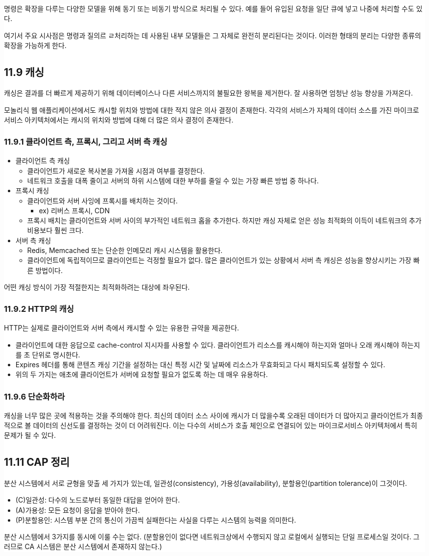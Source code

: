 명령은 확장을 다루는 다양한 모델을 위해 동기 또는 비동기 방식으로 처리될 수 있다. 예를 들어 유입된 요청을 일단 큐에 넣고 나중에 처리할 수도 있다.

여기서 주요 시사점은 명령과 질의르 ㄹ처리하는 데 사용된 내부 모델들은 그 자체로 완전히 분리된다는 것이다. 이러한 형태의 분리는 다양한 종류의 확장을 가능하게 한다.



## 11.9 캐싱

캐싱은 결과를 더 빠르게 제공하기 위해 데이터베이스나 다른 서비스까지의 불필요한 왕복을 제거한다. 잘 사용하면 엄청난 성능 향상을 가져온다.

모놀리식 웹 애플리케이션에서도 캐시할 위치와 방법에 대한 적지 않은 의사 결정이 존재한다. 각각의 서비스가 자체의 데이터 소스를 가진 마이크로서비스 아키텍처에서는 캐시의 위치와 방법에 대해 더 많은 의사 결정이 존재한다.



### 11.9.1 클라이언트 측, 프록시, 그리고 서버 측 캐싱

- 클라이언트 측 캐싱
  - 클라이언트가 새로운 복사본을 가져올 시점과 여부를 결정한다.
  - 네트워크 호출을 대폭 줄이고 서버의 하위 시스템에 대한 부하를 줄일 수 있는 가장 빠른 방법 중 하나다.
- 프록시 캐싱
  - 클라이언트와 서버 사잉에 프록시를 배치하는 것이다.
    - ex) 리버스 프록시, CDN
  - 프록시 배치는 클라이언트와 서버 사이의 부가적인 네트워크 홉을 추가한다. 하지만 캐싱 자체로 얻은 성능 최적화의 이득이 네트워크의 추가 비용보다 훨씬 크다.
- 서버 측 캐싱
  - Redis, Memcached 또는 단순한 인메모리 캐시 시스템을 활용한다.
  - 클라이언트에 독립적이므로 클라이언트는 걱정할 필요가 없다. 많은 클라이언트가 있는 상황에서 서버 측 캐싱은 성능을 향상시키는 가장 빠른 방법이다.

어떤 캐싱 방식이 가장 적절한지는 최적화하려는 대상에 좌우된다. 



### 11.9.2 HTTP의 캐싱

HTTP는 실제로 클라이언트와 서버 측에서 캐시할 수 있는 유용한 규약을 제공한다.

- 클라이언트에 대한 응답으로 cache-control 지시자를 사용할 수 있다. 클라이언트가 리소스를 캐시해야 하는지와 얼마나 오래 캐시해야 하는지를 초 단위로 명시한다.
- Expires 헤더를 통해 콘텐츠 캐싱 기간을 설정하는 대신 특정 시간 및 날짜에 리소스가 무효화되고 다시 패치되도록 설정할 수 있다.
- 위의 두 가지는 애초에 클라이언트가 서버에 요청할 필요가 없도록 하는 데 매우 유용하다.



### 11.9.6 단순화하라

캐싱을 너무 많은 곳에 적용하는 것을 주의해야 한다. 최신의 데이터 소스 사이에 캐시가 더 많을수록 오래된 데이터가 더 많아지고 클라이언트가 최종적으로 볼 데이터의 신선도를 결정하는 것이 더 어려워진다. 이는 다수의 서비스가 호출 체인으로 연결되어 있는 마이크로서비스 아키텍처에서 특히 문제가 될 수 있다.



## 11.11 CAP 정리

분산 시스템에서 서로 균형을 맞출 세 가지가 있는데, 일관성(consistency), 가용성(availability), 분할용인(partition tolerance)이 그것이다.

- (C)일관성: 다수의 노드로부터 동일한 대답을 얻어야 한다.
- (A)가용성: 모든 요청이 응답을 받아야 한다.
- (P)분할용인: 시스템 부분 간의 통신이 가끔씩 실패한다는 사실을 다루는 시스템의 능력을 의미한다.

분산 시스템에서 3가지를 동시에 이룰 수는 없다. (분할용인이 없다면 네트워크상에서 수행되지 않고 로컬에서 실행되는 단일 프로세스일 것이다. 그러므로 CA 시스템은 분산 시스템에서 존재하지 않는다.)
